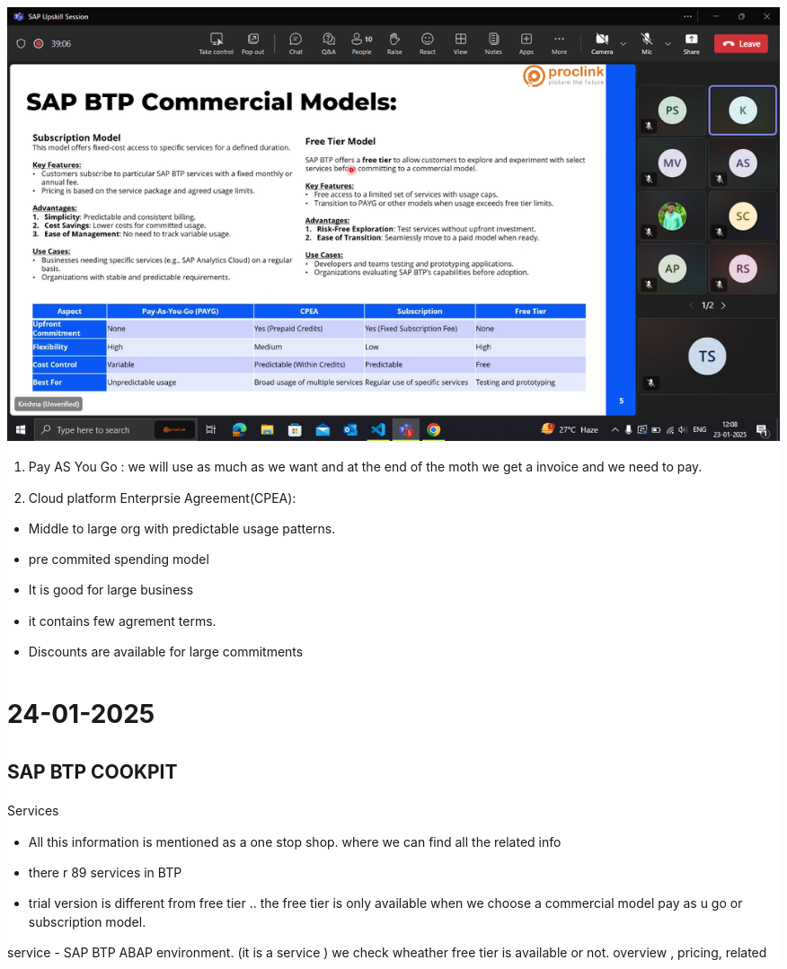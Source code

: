 ![alt text](image-6.png)

1. Pay AS You Go : we will use as much as we want and at the end of the moth we get a invoice  and we need to pay.

2. Cloud platform Enterprsie Agreement(CPEA):
- Middle to large org with predictable usage patterns. 

- pre commited spending model 
- It is good for large business 
- it contains few agrement terms.
- Discounts are available for large commitments


# 24-01-2025

## SAP BTP COOKPIT

Services 

- All this information is mentioned as a one stop shop. where we can find all the related info

- there r 89 services in BTP

- trial version is different from free tier .. the free tier is only  available when we choose a commercial model pay as u go or subscription model.


service - SAP BTP ABAP environment.
(it is a service )
we check wheather free tier is available or not. 
overview , pricing, related 
